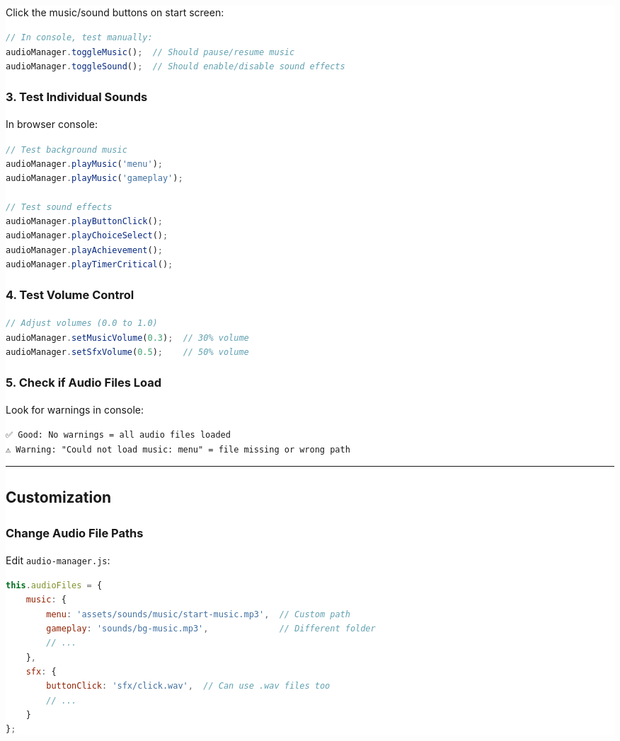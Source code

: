 Click the music/sound buttons on start screen:
```javascript
// In console, test manually:
audioManager.toggleMusic();  // Should pause/resume music
audioManager.toggleSound();  // Should enable/disable sound effects
```

### 3. Test Individual Sounds

In browser console:
```javascript
// Test background music
audioManager.playMusic('menu');
audioManager.playMusic('gameplay');

// Test sound effects
audioManager.playButtonClick();
audioManager.playChoiceSelect();
audioManager.playAchievement();
audioManager.playTimerCritical();
```

### 4. Test Volume Control

```javascript
// Adjust volumes (0.0 to 1.0)
audioManager.setMusicVolume(0.3);  // 30% volume
audioManager.setSfxVolume(0.5);    // 50% volume
```

### 5. Check if Audio Files Load

Look for warnings in console:
```
✅ Good: No warnings = all audio files loaded
⚠️ Warning: "Could not load music: menu" = file missing or wrong path
```

---

## Customization

### Change Audio File Paths

Edit `audio-manager.js`:

```javascript
this.audioFiles = {
    music: {
        menu: 'assets/sounds/music/start-music.mp3',  // Custom path
        gameplay: 'sounds/bg-music.mp3',              // Different folder
        // ...
    },
    sfx: {
        buttonClick: 'sfx/click.wav',  // Can use .wav files too
        // ...
    }
};
```
